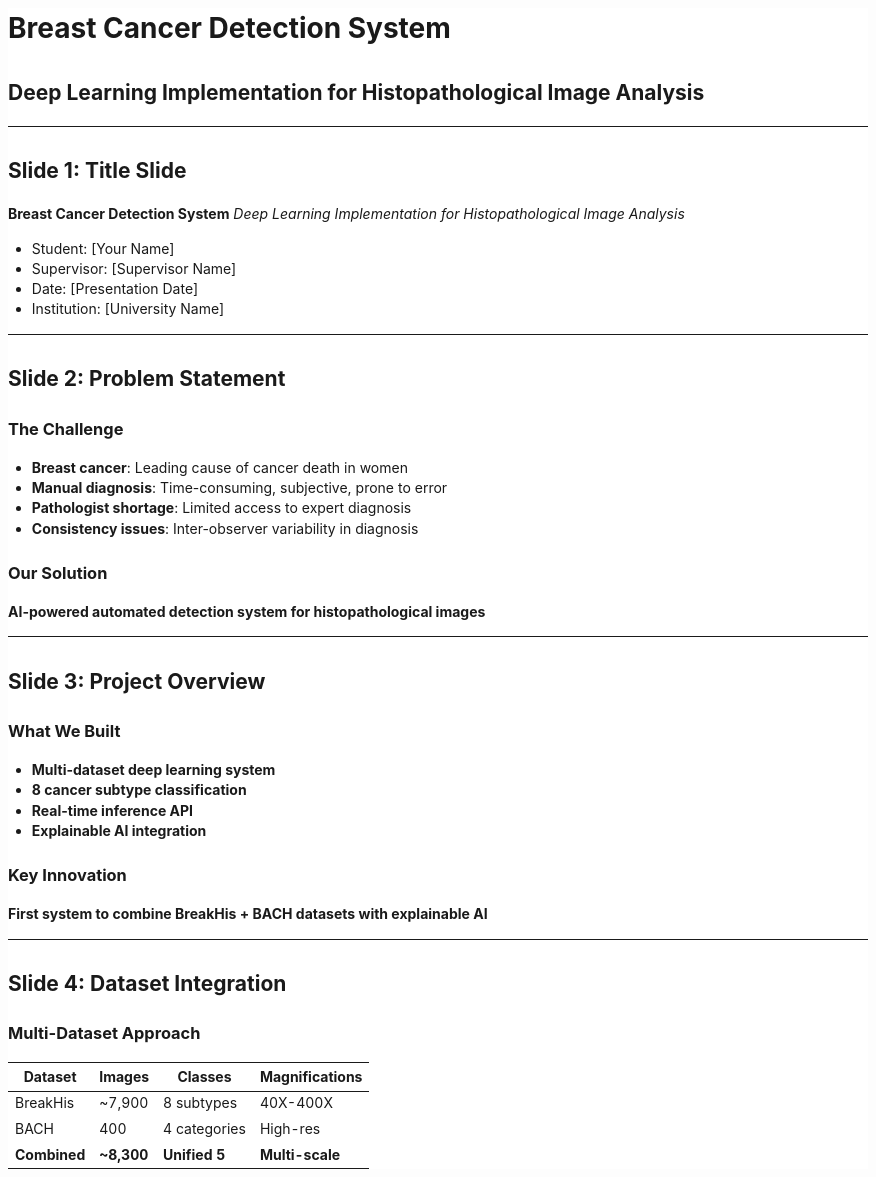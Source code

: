 # Breast Cancer Detection System
## Deep Learning Implementation for Histopathological Image Analysis

---

## Slide 1: Title Slide
**Breast Cancer Detection System**
*Deep Learning Implementation for Histopathological Image Analysis*

- Student: [Your Name]
- Supervisor: [Supervisor Name]
- Date: [Presentation Date]
- Institution: [University Name]

---

## Slide 2: Problem Statement
### The Challenge
- **Breast cancer**: Leading cause of cancer death in women
- **Manual diagnosis**: Time-consuming, subjective, prone to error
- **Pathologist shortage**: Limited access to expert diagnosis
- **Consistency issues**: Inter-observer variability in diagnosis

### Our Solution
**AI-powered automated detection system for histopathological images**

---

## Slide 3: Project Overview
### What We Built
- **Multi-dataset deep learning system**
- **8 cancer subtype classification**
- **Real-time inference API**
- **Explainable AI integration**

### Key Innovation
**First system to combine BreakHis + BACH datasets with explainable AI**

---

## Slide 4: Dataset Integration
### Multi-Dataset Approach
| Dataset | Images | Classes | Magnifications |
|---------|--------|---------|----------------|
| BreakHis | ~7,900 | 8 subtypes | 40X-400X |
| BACH | 400 | 4 categories | High-res |
| **Combined** | **~8,300** | **Unified 5** | **Multi-scale** |
